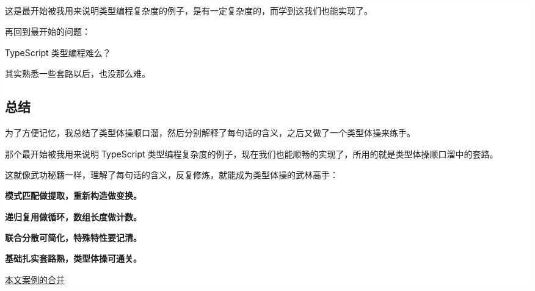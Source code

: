 这是最开始被我用来说明类型编程复杂度的例子，是有一定复杂度的，而学到这我们也能实现了。

再回到最开始的问题：

TypeScript 类型编程难么？

其实熟悉一些套路以后，也没那么难。

## 总结

为了方便记忆，我总结了类型体操顺口溜，然后分别解释了每句话的含义，之后又做了一个类型体操来练手。

那个最开始被我用来说明 TypeScript 类型编程复杂度的例子，现在我们也能顺畅的实现了，所用的就是类型体操顺口溜中的套路。

这就像武功秘籍一样，理解了每句话的含义，反复修炼，就能成为类型体操的武林高手：

**模式匹配做提取，重新构造做变换。**

**递归复用做循环，数组长度做计数。**

**联合分散可简化，特殊特性要记清。**

**基础扎实套路熟，类型体操可通关。**


[本文案例的合并](https://www.typescriptlang.org/play?#code/C4TwDgpgBACghgJwM4XguBbAPGzUIAewEAdgCZJRLAICWJA5gHxQC8UAUFN7InocXKUABgBIA3vQBmEBFADSEEAF9WE6bKgA1OABsArhGXCuPMwH4o402dtQA2vKj0FSgLoAubXsOc73ZSgvcWUAbg4OUEheZFQ+DAAlCCR9XWA2GJRcbAByOFYARhymcMjwaABZWQYIHQNkrAB5EggAGihG4AALWRZ2Gw6W-CJSCg7uzQGLQYgpni9OnrkBUcp9EgBrEgB7AHcSezc5u0t7ZraoADprxdkj-1svM5b224Q3UqjK6rj0DCQsANztlhoIxkkAMbbBBkLDUOiMdpwEggJitIETBAglZCKCQ6Gw+H0BhIlFMDh9KymRxKZwkKAbJTbKQzEEAHwZTJZb2ynj8PEUIFBq05IGZrPixyglkFwtxjLF3Mx2Sl0yqCBqdUMAOB8RpIDcr2VesFbnJDzMCxa2X1938XllOLGCvFPPi-It0vGSxtpo9Fq8LQAbrIOMoIl8oOqatkkEkUmkMtHfpgAeIoHAvAUoMp2umAEZeABMOZKEfKmQgAEVDAgQABlGjErCN5YjXFExiUgatuVjMSSEgyOTZZQAMnUQ808eAxillmTsZwiCy8WXfzRlZrsgbTcYWBnTHN9sr2RbNDL5eiaBQ27rreJ8dS6XYN+rtd3CIYWDyhTH+SLMd81YQCIVYABmYpSg4IA)

